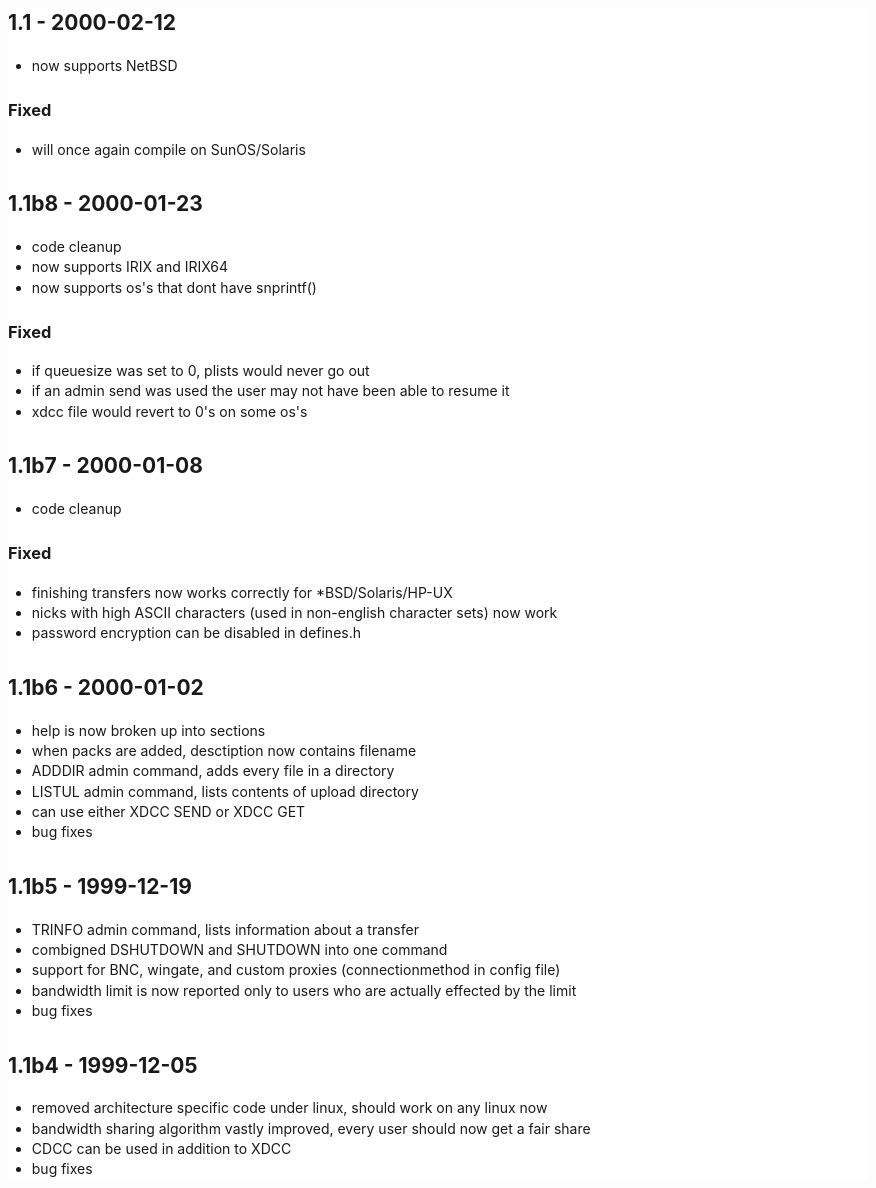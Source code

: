 ## 1.1 - 2000-02-12

- now supports NetBSD

### Fixed

- will once again compile on SunOS/Solaris

## 1.1b8 - 2000-01-23

- code cleanup
- now supports IRIX and IRIX64
- now supports os's that dont have snprintf()

### Fixed

- if queuesize was set to 0, plists would never go out
- if an admin send was used the user may not have been able to resume it
- xdcc file would revert to 0's on some os's

## 1.1b7 - 2000-01-08

- code cleanup

### Fixed

- finishing transfers now works correctly for *BSD/Solaris/HP-UX
- nicks with high ASCII characters (used in non-english character sets) now work
- password encryption can be disabled in defines.h

## 1.1b6 - 2000-01-02

- help is now broken up into sections
- when packs are added, desctiption now contains filename
- ADDDIR admin command, adds every file in a directory
- LISTUL admin command, lists contents of upload directory
- can use either XDCC SEND or XDCC GET
- bug fixes

## 1.1b5 - 1999-12-19

- TRINFO admin command, lists information about a transfer
- combigned DSHUTDOWN and SHUTDOWN into one command
- support for BNC, wingate, and custom proxies (connectionmethod in config file)
- bandwidth limit is now reported only to users who are actually effected by the limit
- bug fixes

## 1.1b4 - 1999-12-05

- removed architecture specific code under linux, should work on any linux now
- bandwidth sharing algorithm vastly improved, every user should now get a fair share
- CDCC can be used in addition to XDCC
- bug fixes
